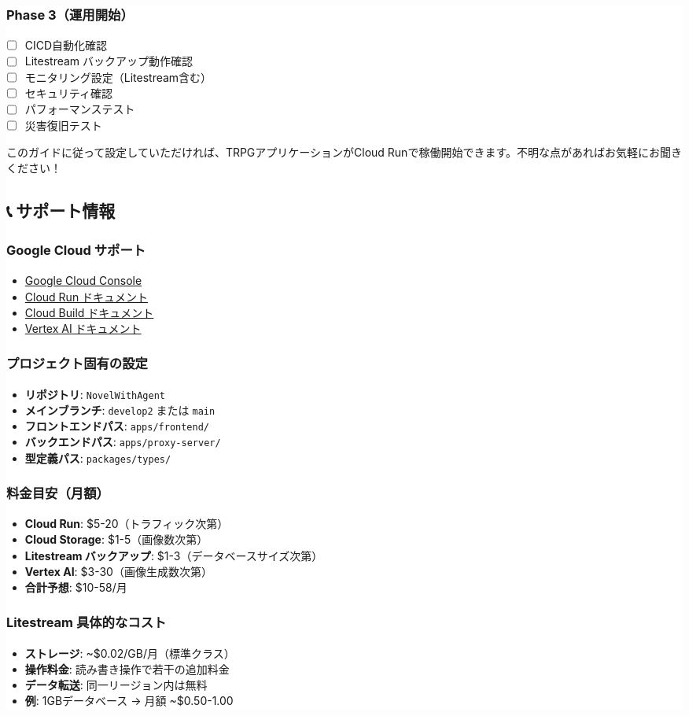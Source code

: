 ### Phase 3（運用開始）
- [ ] CICD自動化確認
- [ ] Litestream バックアップ動作確認
- [ ] モニタリング設定（Litestream含む）
- [ ] セキュリティ確認
- [ ] パフォーマンステスト
- [ ] 災害復旧テスト

このガイドに従って設定していただければ、TRPGアプリケーションがCloud Runで稼働開始できます。不明な点があればお気軽にお聞きください！

## 📞 サポート情報

### Google Cloud サポート
- [Google Cloud Console](https://console.cloud.google.com/)
- [Cloud Run ドキュメント](https://cloud.google.com/run/docs)
- [Cloud Build ドキュメント](https://cloud.google.com/build/docs)
- [Vertex AI ドキュメント](https://cloud.google.com/vertex-ai/docs)

### プロジェクト固有の設定
- **リポジトリ**: `NovelWithAgent`
- **メインブランチ**: `develop2` または `main`
- **フロントエンドパス**: `apps/frontend/`
- **バックエンドパス**: `apps/proxy-server/`
- **型定義パス**: `packages/types/`

### 料金目安（月額）
- **Cloud Run**: $5-20（トラフィック次第）
- **Cloud Storage**: $1-5（画像数次第）
- **Litestream バックアップ**: $1-3（データベースサイズ次第）
- **Vertex AI**: $3-30（画像生成数次第）
- **合計予想**: $10-58/月

### Litestream 具体的なコスト
- **ストレージ**: ~$0.02/GB/月（標準クラス）
- **操作料金**: 読み書き操作で若干の追加料金
- **データ転送**: 同一リージョン内は無料
- **例**: 1GBデータベース → 月額 ~$0.50-1.00